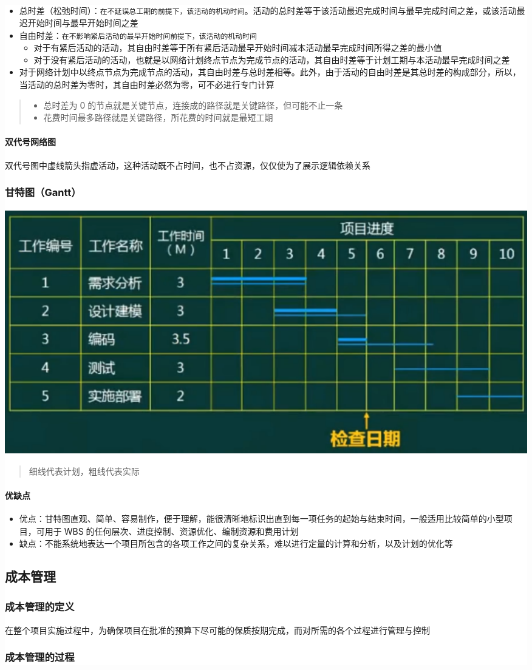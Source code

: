 - 总时差（松弛时间）：`在不延误总工期的前提下，该活动的机动时间`。活动的总时差等于该活动最迟完成时间与最早完成时间之差，或该活动最迟开始时间与最早开始时间之差
- 自由时差：`在不影响紧后活动的最早开始时间前提下，该活动的机动时间`
  - 对于有紧后活动的活动，其自由时差等于所有紧后活动最早开始时间减本活动最早完成时间所得之差的最小值
  - 对于没有紧后活动的活动，也就是以网络计划终点节点为完成节点的活动，其自由时差等于计划工期与本活动最早完成时间之差
- 对于网络计划中以终点节点为完成节点的活动，其自由时差与总时差相等。此外，由于活动的自由时差是其总时差的构成部分，所以，当活动的总时差为零时，其自由时差必然为零，可不必进行专门计算

> - 总时差为 0 的节点就是关键节点，连接成的路径就是关键路径，但可能不止一条
> - 花费时间最多路径就是关键路径，所花费的时间就是最短工期

#### 双代号网络图

双代号图中虚线箭头指虚活动，这种活动既不占时间，也不占资源，仅仅使为了展示逻辑依赖关系

### 甘特图（Gantt）

![时间管理-甘特图](/assets/note/qccstp/时间管理-甘特图.png)

> 细线代表计划，粗线代表实际

#### 优缺点

- 优点：甘特图直观、简单、容易制作，便于理解，能很清晰地标识出直到每一项任务的起始与结束时间，一般适用比较简单的小型项目，可用于
  WBS 的任何层次、进度控制、资源优化、编制资源和费用计划
- 缺点：不能系统地表达一个项目所包含的各项工作之间的复杂关系，难以进行定量的计算和分析，以及计划的优化等

## 成本管理

### 成本管理的定义

在整个项目实施过程中，为确保项目在批准的预算下尽可能的保质按期完成，而对所需的各个过程进行管理与控制

### 成本管理的过程

